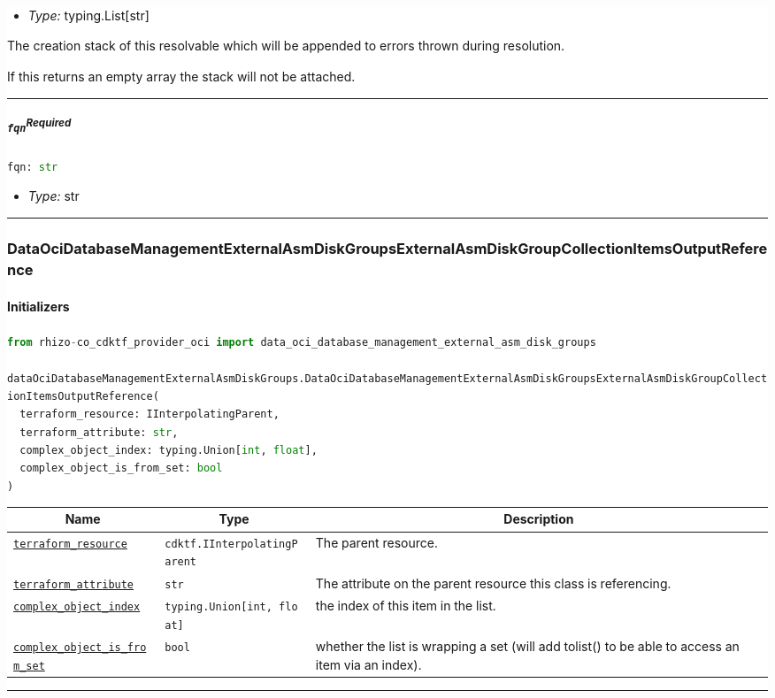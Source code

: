 - *Type:* typing.List[str]

The creation stack of this resolvable which will be appended to errors thrown during resolution.

If this returns an empty array the stack will not be attached.

---

##### `fqn`<sup>Required</sup> <a name="fqn" id="rhizo-co-terraform-provider-oci.dataOciDatabaseManagementExternalAsmDiskGroups.DataOciDatabaseManagementExternalAsmDiskGroupsExternalAsmDiskGroupCollectionItemsList.property.fqn"></a>

```python
fqn: str
```

- *Type:* str

---


### DataOciDatabaseManagementExternalAsmDiskGroupsExternalAsmDiskGroupCollectionItemsOutputReference <a name="DataOciDatabaseManagementExternalAsmDiskGroupsExternalAsmDiskGroupCollectionItemsOutputReference" id="rhizo-co-terraform-provider-oci.dataOciDatabaseManagementExternalAsmDiskGroups.DataOciDatabaseManagementExternalAsmDiskGroupsExternalAsmDiskGroupCollectionItemsOutputReference"></a>

#### Initializers <a name="Initializers" id="rhizo-co-terraform-provider-oci.dataOciDatabaseManagementExternalAsmDiskGroups.DataOciDatabaseManagementExternalAsmDiskGroupsExternalAsmDiskGroupCollectionItemsOutputReference.Initializer"></a>

```python
from rhizo-co_cdktf_provider_oci import data_oci_database_management_external_asm_disk_groups

dataOciDatabaseManagementExternalAsmDiskGroups.DataOciDatabaseManagementExternalAsmDiskGroupsExternalAsmDiskGroupCollectionItemsOutputReference(
  terraform_resource: IInterpolatingParent,
  terraform_attribute: str,
  complex_object_index: typing.Union[int, float],
  complex_object_is_from_set: bool
)
```

| **Name** | **Type** | **Description** |
| --- | --- | --- |
| <code><a href="#rhizo-co-terraform-provider-oci.dataOciDatabaseManagementExternalAsmDiskGroups.DataOciDatabaseManagementExternalAsmDiskGroupsExternalAsmDiskGroupCollectionItemsOutputReference.Initializer.parameter.terraformResource">terraform_resource</a></code> | <code>cdktf.IInterpolatingParent</code> | The parent resource. |
| <code><a href="#rhizo-co-terraform-provider-oci.dataOciDatabaseManagementExternalAsmDiskGroups.DataOciDatabaseManagementExternalAsmDiskGroupsExternalAsmDiskGroupCollectionItemsOutputReference.Initializer.parameter.terraformAttribute">terraform_attribute</a></code> | <code>str</code> | The attribute on the parent resource this class is referencing. |
| <code><a href="#rhizo-co-terraform-provider-oci.dataOciDatabaseManagementExternalAsmDiskGroups.DataOciDatabaseManagementExternalAsmDiskGroupsExternalAsmDiskGroupCollectionItemsOutputReference.Initializer.parameter.complexObjectIndex">complex_object_index</a></code> | <code>typing.Union[int, float]</code> | the index of this item in the list. |
| <code><a href="#rhizo-co-terraform-provider-oci.dataOciDatabaseManagementExternalAsmDiskGroups.DataOciDatabaseManagementExternalAsmDiskGroupsExternalAsmDiskGroupCollectionItemsOutputReference.Initializer.parameter.complexObjectIsFromSet">complex_object_is_from_set</a></code> | <code>bool</code> | whether the list is wrapping a set (will add tolist() to be able to access an item via an index). |

---